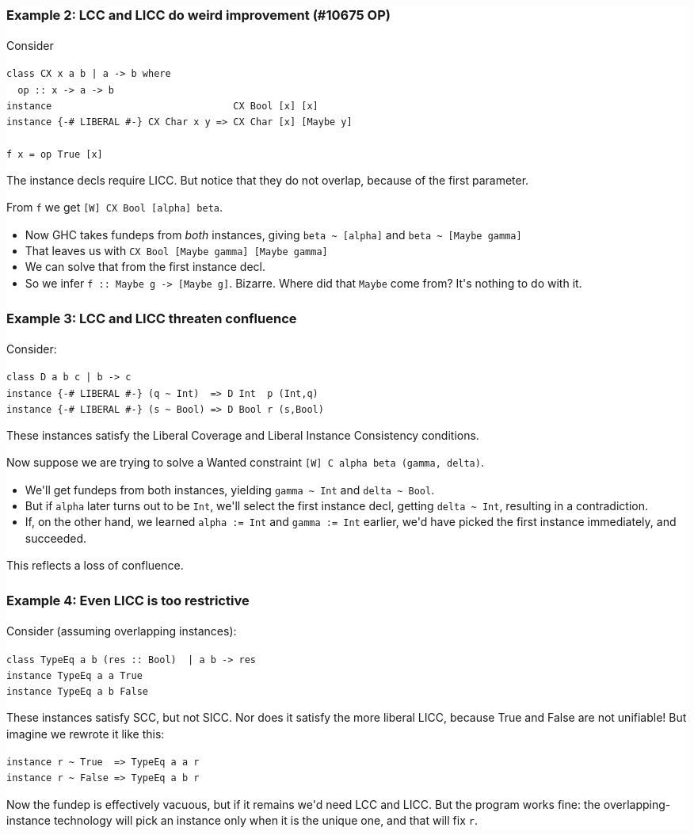 ### Example 2: LCC and LICC do weird improvement (#10675 OP)

Consider
```
class CX x a b | a -> b where
  op :: x -> a -> b
instance                                CX Bool [x] [x]
instance {-# LIBERAL #-} CX Char x y => CX Char [x] [Maybe y]

f x = op True [x]
```
The instance decls require LICC.  But notice that they do not overlap, because of the first parameter.

From `f` we get `[W] CX Bool [alpha] beta`.
* Now GHC takes fundeps from *both* instances, giving `beta ~ [alpha]` and `beta ~ [Maybe gamma]`
* That leaves us with `CX Bool [Maybe gamma] [Maybe gamma]`
* We can solve that from the first instance decl.
* So we infer `f :: Maybe g -> [Maybe g]`.
  Bizarre.  Where did that `Maybe` come from?  It's nothing to do with it.

### Example 3: LCC and LICC threaten confluence

Consider:
```
class D a b c | b -> c
instance {-# LIBERAL #-} (q ~ Int)  => D Int  p (Int,q)
instance {-# LIBERAL #-} (s ~ Bool) => D Bool r (s,Bool)
```
These instances satisfy the Liberal Coverage and Liberal Instance Consistency conditions.

Now suppose we are trying to solve a Wanted constraint `[W] C alpha beta (gamma, delta)`.
* We'll get fundeps from both instances, yielding `gamma ~ Int` and `delta ~ Bool`.
* But if `alpha` later turns out to be `Int`, we'll select the first instance decl, getting `delta ~ Int`, resulting in a contradiction.
* If, on the other hand, we learned `alpha := Int` and `gamma := Int` earlier, we'd have picked the first instance immediately, and succeeded.

This reflects a loss of confluence.

### Example 4: Even LICC is too restrictive

Consider (assuming overlapping instances):
```
class TypeEq a b (res :: Bool)  | a b -> res
instance TypeEq a a True
instance TypeEq a b False
```
These instances satisfy SCC, but not SICC.
Nor does it satisfy the more liberal LICC, because True and False are not unifiable!  But imagine we rewrote it like this:
```
instance r ~ True  => TypeEq a a r
instance r ~ False => TypeEq a b r
```
Now the fundep is effectively vacuous, but if it remains we'd need LCC and LICC.  But the program works fine: the overlapping-instance technology will pick an instance only when it is the unique one, and that will fix `r`.
